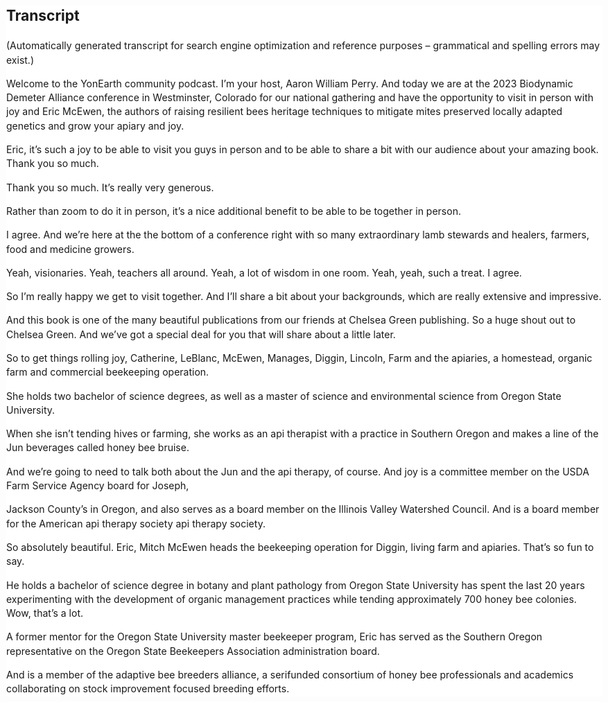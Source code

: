 ## Transcript

(Automatically generated transcript for search engine optimization and reference purposes – grammatical and spelling errors may exist.)

Welcome to the YonEarth community podcast. I’m your host, Aaron William Perry. And today we are at the 2023 Biodynamic Demeter Alliance conference in Westminster, Colorado for our national gathering and have the opportunity to visit in person with joy and Eric McEwen, the authors of raising resilient bees heritage techniques to mitigate mites preserved locally adapted genetics and grow your apiary and joy.

Eric, it’s such a joy to be able to visit you guys in person and to be able to share a bit with our audience about your amazing book. Thank you so much.

Thank you so much. It’s really very generous.

Rather than zoom to do it in person, it’s a nice additional benefit to be able to be together in person.

I agree. And we’re here at the the bottom of a conference right with so many extraordinary lamb stewards and healers, farmers, food and medicine growers.

Yeah, visionaries. Yeah, teachers all around. Yeah, a lot of wisdom in one room. Yeah, yeah, such a treat. I agree.

So I’m really happy we get to visit together. And I’ll share a bit about your backgrounds, which are really extensive and impressive.

And this book is one of the many beautiful publications from our friends at Chelsea Green publishing. So a huge shout out to Chelsea Green. And we’ve got a special deal for you that will share about a little later.

So to get things rolling joy, Catherine, LeBlanc, McEwen, Manages, Diggin, Lincoln, Farm and the apiaries, a homestead, organic farm and commercial beekeeping operation.

She holds two bachelor of science degrees, as well as a master of science and environmental science from Oregon State University.

When she isn’t tending hives or farming, she works as an api therapist with a practice in Southern Oregon and makes a line of the Jun beverages called honey bee bruise.

And we’re going to need to talk both about the Jun and the api therapy, of course. And joy is a committee member on the USDA Farm Service Agency board for Joseph,

Jackson County’s in Oregon, and also serves as a board member on the Illinois Valley Watershed Council. And is a board member for the American api therapy society api therapy society.

So absolutely beautiful. Eric, Mitch McEwen heads the beekeeping operation for Diggin, living farm and apiaries. That’s so fun to say.

He holds a bachelor of science degree in botany and plant pathology from Oregon State University has spent the last 20 years experimenting with the development of organic management practices while tending approximately 700 honey bee colonies. Wow, that’s a lot.

A former mentor for the Oregon State University master beekeeper program, Eric has served as the Southern Oregon representative on the Oregon State Beekeepers Association administration board.

And is a member of the adaptive bee breeders alliance, a serifunded consortium of honey bee professionals and academics collaborating on stock improvement focused breeding efforts.
